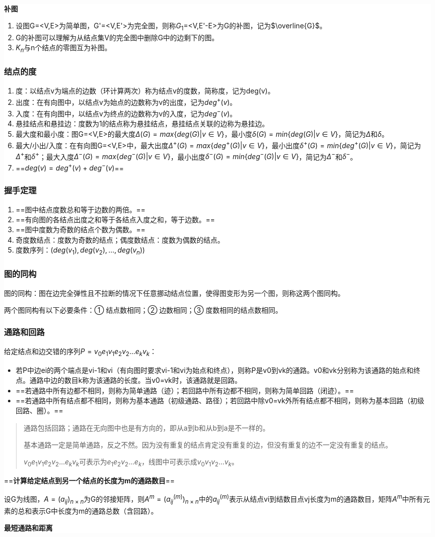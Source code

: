 **补图**

1. 设图G=<V,E>为简单图，G'=<V,E'>为完全图，则称$G_{1}$=<V,E'-E>为G的补图，记为$\overline{G}$。
2. G的补图可以理解为从结点集V的完全图中删除G中的边剩下的图。
3. $K_{n}$与n个结点的零图互为补图。

### 结点的度

1. 度：以结点v为端点的边数（环计算两次）称为结点v的度数，简称度，记为deg(v)。
2. 出度：在有向图中，以结点v为始点的边数称为v的出度，记为$deg^{+}(v)$。
3. 入度：在有向图中，以结点v为终点的边数称为v的入度，记为$deg^{-}(v)$。
4. 悬挂结点和悬挂边：度数为1的结点称为悬挂结点，悬挂结点关联的边称为悬挂边。
5. 最大度和最小度：图G=<V,E>的最大度$\Delta(G)=max\{deg(G)|v∈V\}$，最小度$\delta(G)=min\{deg(G)|v∈V\}$，简记为$\Delta$和$\delta$。
6. 最大/小出/入度：在有向图G=<V,E>中，最大出度$\Delta ^{+}(G)=max\{deg^{+}(G)|v∈V\}$，最小出度$\delta^{+}(G)=min\{deg^{+}(G)|v∈V\}$，简记为$\Delta^{+}$和$\delta^{+}$；最大入度$\Delta ^{-}(G)=max\{deg^{-}(G)|v∈V\}$，最小出度$\delta^{-}(G)=min\{deg^{-}(G)|v∈V\}$，简记为$\Delta^{-}$和$\delta^{-}$。
7. ==$deg(v)=deg^{+}(v)+deg^{-}(v)$==

### 握手定理

1. ==图中结点度数总和等于边数的两倍。==
2. ==有向图的各结点出度之和等于各结点入度之和，等于边数。==
3. ==图中度数为奇数的结点个数为偶数。==
4. 奇度数结点：度数为奇数的结点；偶度数结点：度数为偶数的结点。
5. 度数序列：$(deg(v_{1}),deg(v_{2}),...,deg(v_{n}))$

### 图的同构

图的同构：图在边完全弹性且不拉断的情况下任意挪动结点位置，使得图变形为另一个图，则称这两个图同构。

两个图同构有以下必要条件：① 结点数相同；② 边数相同；③ 度数相同的结点数相同。

### 通路和回路

给定结点和边交错的序列$P=v_{0}e_{1}v_{1}e_{2}v_{2}...e_{k}v_{k}$：

- 若P中边ei的两个端点是vi-1和vi（有向图时要求vi-1和vi为始点和终点），则称P是v0到vk的通路。v0和vk分别称为该通路的始点和终点。通路中边的数目k称为该通路的长度。当v0=vk时，该通路就是回路。
- ==若通路中所有边都不相同，则称为简单通路（迹）；若回路中所有边都不相同，则称为简单回路（闭迹）。==
- ==若通路中所有结点都不相同，则称为基本通路（初级通路、路径）；若回路中除v0=vk外所有结点都不相同，则称为基本回路（初级回路、圈）。==

> 通路包括回路；通路在无向图中也是有方向的，即从a到b和从b到a是不一样的。
>
> 基本通路一定是简单通路，反之不然。因为没有重复的结点肯定没有重复的边，但没有重复的边不一定没有重复的结点。
>
> $v_{0}e_{1}v_{1}e_{2}v_{2}...e_{k}v_{k}$可表示为$e_{1}e_{2}v_{2}...e_{k}$，线图中可表示成$v_{0}v_{1}v_{2}...v_{k}$。

==**计算给定结点到另一个结点的长度为m的通路数目**==

设G为线图，$A=(a_{ij})_{n\times n}$为G的邻接矩阵，则$A^{m}=(a_{ij}^{(m)})_{n\times n}$中的$a_{ij}^{(m)}$表示从结点vi到结数目点vj长度为m的通路数目，矩阵$A^{m}$中所有元素的总和表示G中长度为m的通路总数（含回路）。

**最短通路和距离**
